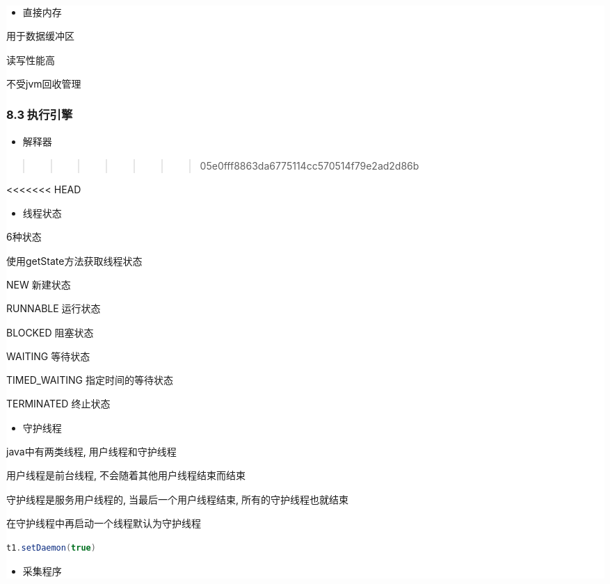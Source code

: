 



-   直接内存

用于数据缓冲区

读写性能高

不受jvm回收管理



### 8.3 执行引擎

-   解释器
>>>>>>> 05e0fff8863da6775114cc570514f79e2ad2d86b





<<<<<<< HEAD
-   线程状态

6种状态 

使用getState方法获取线程状态



NEW 新建状态

RUNNABLE 运行状态

BLOCKED 阻塞状态

WAITING 等待状态

TIMED_WAITING 指定时间的等待状态

TERMINATED 终止状态





-   守护线程

java中有两类线程, 用户线程和守护线程

用户线程是前台线程, 不会随着其他用户线程结束而结束

守护线程是服务用户线程的, 当最后一个用户线程结束, 所有的守护线程也就结束

在守护线程中再启动一个线程默认为守护线程



```java
t1.setDaemon(true)
```





-   采集程序

